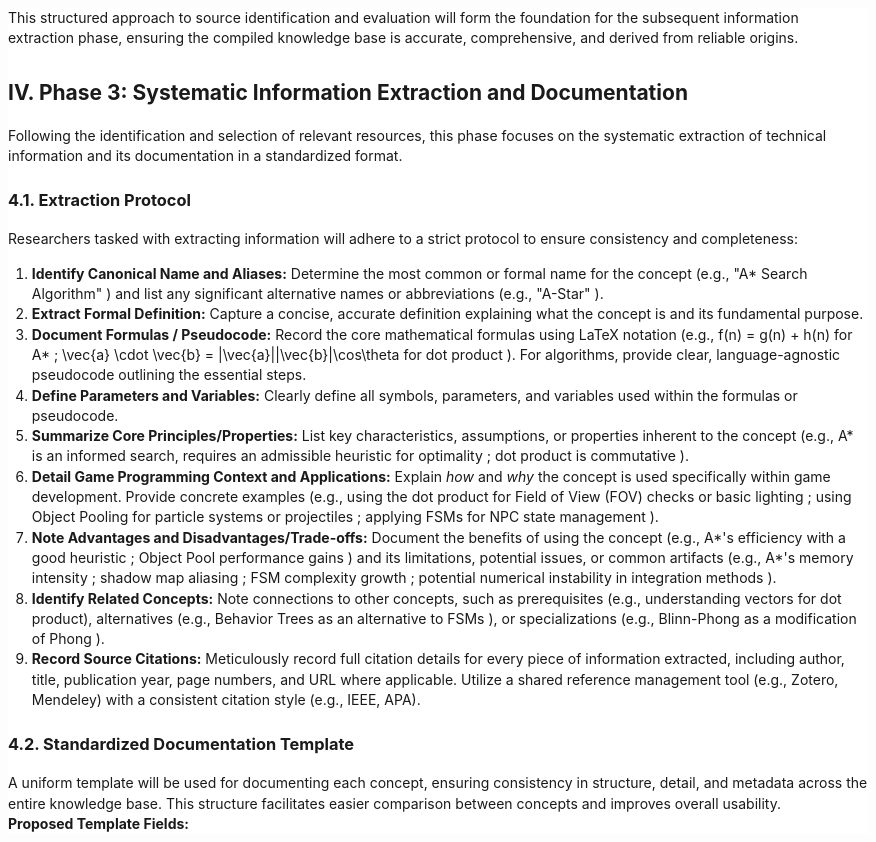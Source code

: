 This structured approach to source identification and evaluation will form the foundation for the subsequent information extraction phase, ensuring the compiled knowledge base is accurate, comprehensive, and derived from reliable origins.

## **IV. Phase 3: Systematic Information Extraction and Documentation**

Following the identification and selection of relevant resources, this phase focuses on the systematic extraction of technical information and its documentation in a standardized format.

### **4.1. Extraction Protocol**

Researchers tasked with extracting information will adhere to a strict protocol to ensure consistency and completeness:

1. **Identify Canonical Name and Aliases:** Determine the most common or formal name for the concept (e.g., "A\* Search Algorithm" ) and list any significant alternative names or abbreviations (e.g., "A-Star" ).  
2. **Extract Formal Definition:** Capture a concise, accurate definition explaining what the concept is and its fundamental purpose.  
3. **Document Formulas / Pseudocode:** Record the core mathematical formulas using LaTeX notation (e.g., f(n) \= g(n) \+ h(n) for A\* ; \\vec{a} \\cdot \\vec{b} \= |\\vec{a}||\\vec{b}|\\cos\\theta for dot product ). For algorithms, provide clear, language-agnostic pseudocode outlining the essential steps.  
4. **Define Parameters and Variables:** Clearly define all symbols, parameters, and variables used within the formulas or pseudocode.  
5. **Summarize Core Principles/Properties:** List key characteristics, assumptions, or properties inherent to the concept (e.g., A\* is an informed search, requires an admissible heuristic for optimality ; dot product is commutative ).  
6. **Detail Game Programming Context and Applications:** Explain *how* and *why* the concept is used specifically within game development. Provide concrete examples (e.g., using the dot product for Field of View (FOV) checks or basic lighting ; using Object Pooling for particle systems or projectiles ; applying FSMs for NPC state management ).  
7. **Note Advantages and Disadvantages/Trade-offs:** Document the benefits of using the concept (e.g., A\*'s efficiency with a good heuristic ; Object Pool performance gains ) and its limitations, potential issues, or common artifacts (e.g., A\*'s memory intensity ; shadow map aliasing ; FSM complexity growth ; potential numerical instability in integration methods ).  
8. **Identify Related Concepts:** Note connections to other concepts, such as prerequisites (e.g., understanding vectors for dot product), alternatives (e.g., Behavior Trees as an alternative to FSMs ), or specializations (e.g., Blinn-Phong as a modification of Phong ).  
9. **Record Source Citations:** Meticulously record full citation details for every piece of information extracted, including author, title, publication year, page numbers, and URL where applicable. Utilize a shared reference management tool (e.g., Zotero, Mendeley) with a consistent citation style (e.g., IEEE, APA).

### **4.2. Standardized Documentation Template**

A uniform template will be used for documenting each concept, ensuring consistency in structure, detail, and metadata across the entire knowledge base. This structure facilitates easier comparison between concepts and improves overall usability.  
**Proposed Template Fields:**
